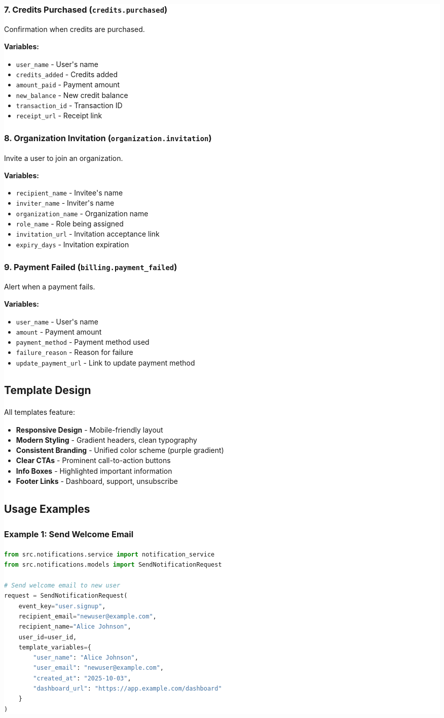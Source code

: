 ### 7. Credits Purchased (`credits.purchased`)
Confirmation when credits are purchased.

**Variables:**
- `user_name` - User's name
- `credits_added` - Credits added
- `amount_paid` - Payment amount
- `new_balance` - New credit balance
- `transaction_id` - Transaction ID
- `receipt_url` - Receipt link

### 8. Organization Invitation (`organization.invitation`)
Invite a user to join an organization.

**Variables:**
- `recipient_name` - Invitee's name
- `inviter_name` - Inviter's name
- `organization_name` - Organization name
- `role_name` - Role being assigned
- `invitation_url` - Invitation acceptance link
- `expiry_days` - Invitation expiration

### 9. Payment Failed (`billing.payment_failed`)
Alert when a payment fails.

**Variables:**
- `user_name` - User's name
- `amount` - Payment amount
- `payment_method` - Payment method used
- `failure_reason` - Reason for failure
- `update_payment_url` - Link to update payment method

## Template Design

All templates feature:
- **Responsive Design** - Mobile-friendly layout
- **Modern Styling** - Gradient headers, clean typography
- **Consistent Branding** - Unified color scheme (purple gradient)
- **Clear CTAs** - Prominent call-to-action buttons
- **Info Boxes** - Highlighted important information
- **Footer Links** - Dashboard, support, unsubscribe

## Usage Examples

### Example 1: Send Welcome Email

```python
from src.notifications.service import notification_service
from src.notifications.models import SendNotificationRequest

# Send welcome email to new user
request = SendNotificationRequest(
    event_key="user.signup",
    recipient_email="newuser@example.com",
    recipient_name="Alice Johnson",
    user_id=user_id,
    template_variables={
        "user_name": "Alice Johnson",
        "user_email": "newuser@example.com",
        "created_at": "2025-10-03",
        "dashboard_url": "https://app.example.com/dashboard"
    }
)
```